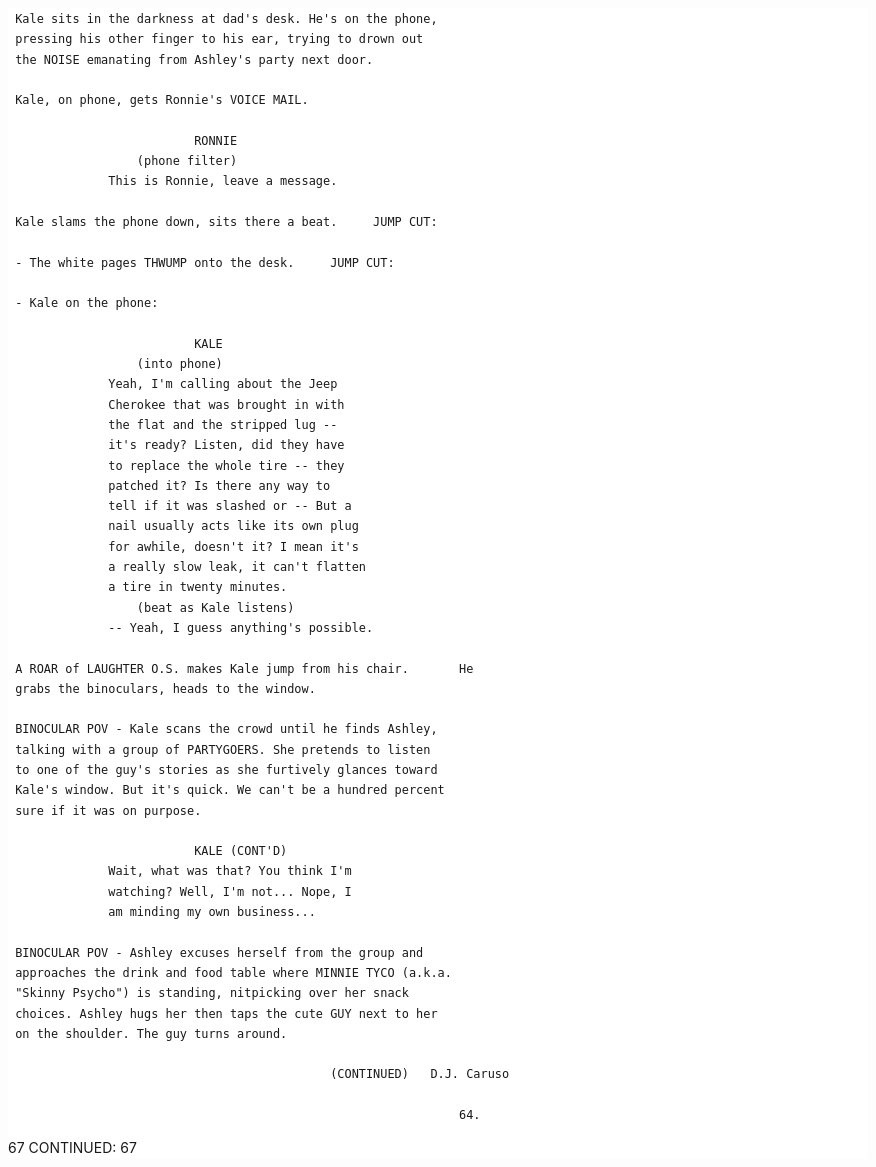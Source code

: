      Kale sits in the darkness at dad's desk. He's on the phone,
     pressing his other finger to his ear, trying to drown out
     the NOISE emanating from Ashley's party next door.

     Kale, on phone, gets Ronnie's VOICE MAIL.

                              RONNIE
                      (phone filter)
                  This is Ronnie, leave a message.

     Kale slams the phone down, sits there a beat.     JUMP CUT:

     - The white pages THWUMP onto the desk.     JUMP CUT:

     - Kale on the phone:

                              KALE
                      (into phone)
                  Yeah, I'm calling about the Jeep
                  Cherokee that was brought in with
                  the flat and the stripped lug --
                  it's ready? Listen, did they have
                  to replace the whole tire -- they
                  patched it? Is there any way to
                  tell if it was slashed or -- But a
                  nail usually acts like its own plug
                  for awhile, doesn't it? I mean it's
                  a really slow leak, it can't flatten
                  a tire in twenty minutes.
                      (beat as Kale listens)
                  -- Yeah, I guess anything's possible.

     A ROAR of LAUGHTER O.S. makes Kale jump from his chair.       He
     grabs the binoculars, heads to the window.

     BINOCULAR POV - Kale scans the crowd until he finds Ashley,
     talking with a group of PARTYGOERS. She pretends to listen
     to one of the guy's stories as she furtively glances toward
     Kale's window. But it's quick. We can't be a hundred percent
     sure if it was on purpose.

                              KALE (CONT'D)
                  Wait, what was that? You think I'm
                  watching? Well, I'm not... Nope, I
                  am minding my own business...

     BINOCULAR POV - Ashley excuses herself from the group and
     approaches the drink and food table where MINNIE TYCO (a.k.a.
     "Skinny Psycho") is standing, nitpicking over her snack
     choices. Ashley hugs her then taps the cute GUY next to her
     on the shoulder. The guy turns around.

                                                 (CONTINUED)   D.J. Caruso

                                                                   64.

67   CONTINUED:                                                          67
